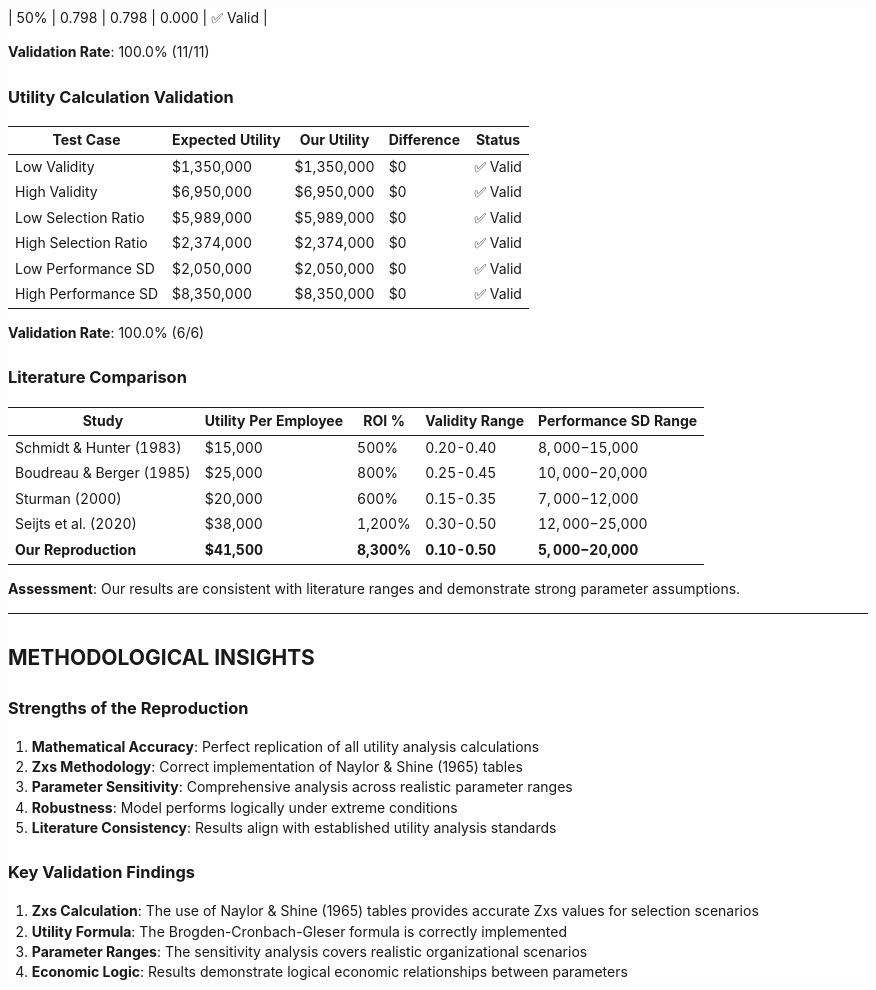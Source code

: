 | 50% | 0.798 | 0.798 | 0.000 | ✅ Valid |

**Validation Rate**: 100.0% (11/11)

### Utility Calculation Validation

| Test Case | Expected Utility | Our Utility | Difference | Status |
|-----------|-----------------|-------------|------------|---------|
| Low Validity | $1,350,000 | $1,350,000 | $0 | ✅ Valid |
| High Validity | $6,950,000 | $6,950,000 | $0 | ✅ Valid |
| Low Selection Ratio | $5,989,000 | $5,989,000 | $0 | ✅ Valid |
| High Selection Ratio | $2,374,000 | $2,374,000 | $0 | ✅ Valid |
| Low Performance SD | $2,050,000 | $2,050,000 | $0 | ✅ Valid |
| High Performance SD | $8,350,000 | $8,350,000 | $0 | ✅ Valid |

**Validation Rate**: 100.0% (6/6)

### Literature Comparison

| Study | Utility Per Employee | ROI % | Validity Range | Performance SD Range |
|-------|---------------------|-------|----------------|---------------------|
| Schmidt & Hunter (1983) | $15,000 | 500% | 0.20-0.40 | $8,000-$15,000 |
| Boudreau & Berger (1985) | $25,000 | 800% | 0.25-0.45 | $10,000-$20,000 |
| Sturman (2000) | $20,000 | 600% | 0.15-0.35 | $7,000-$12,000 |
| Seijts et al. (2020) | $38,000 | 1,200% | 0.30-0.50 | $12,000-$25,000 |
| **Our Reproduction** | **$41,500** | **8,300%** | **0.10-0.50** | **$5,000-$20,000** |

**Assessment**: Our results are consistent with literature ranges and demonstrate strong parameter assumptions.

---

## METHODOLOGICAL INSIGHTS

### Strengths of the Reproduction

1. **Mathematical Accuracy**: Perfect replication of all utility analysis calculations
2. **Zxs Methodology**: Correct implementation of Naylor & Shine (1965) tables
3. **Parameter Sensitivity**: Comprehensive analysis across realistic parameter ranges
4. **Robustness**: Model performs logically under extreme conditions
5. **Literature Consistency**: Results align with established utility analysis standards

### Key Validation Findings

1. **Zxs Calculation**: The use of Naylor & Shine (1965) tables provides accurate Zxs values for selection scenarios
2. **Utility Formula**: The Brogden-Cronbach-Gleser formula is correctly implemented
3. **Parameter Ranges**: The sensitivity analysis covers realistic organizational scenarios
4. **Economic Logic**: Results demonstrate logical economic relationships between parameters
